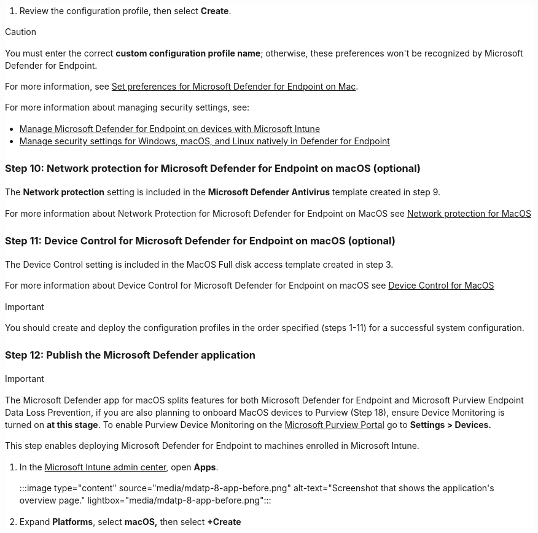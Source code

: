 1. Review the configuration profile, then select **Create**.

> [!CAUTION]
> You must enter the correct **custom configuration profile name**; otherwise, these preferences won't be recognized by Microsoft Defender for Endpoint.

For more information, see [Set preferences for Microsoft Defender for Endpoint on Mac](mac-preferences.md).

For more information about managing security settings, see:

- [Manage Microsoft Defender for Endpoint on devices with Microsoft Intune](/mem/intune/protect/mde-security-integration?pivots=mdssc-ga)
- [Manage security settings for Windows, macOS, and Linux natively in Defender for Endpoint](https://techcommunity.microsoft.com/t5/microsoft-defender-for-endpoint/manage-security-settings-for-windows-macos-and-linux-natively-in/ba-p/3870617)

### Step 10: Network protection for Microsoft Defender for Endpoint on macOS (optional)

The **Network protection** setting is included in the **Microsoft Defender Antivirus** template created in step 9.

For more information about Network Protection for Microsoft Defender for Endpoint on MacOS see [Network protection for MacOS](/defender-endpoint/network-protection-macos)

### Step 11: Device Control for Microsoft Defender for Endpoint on macOS (optional)

The Device Control setting is included in the MacOS Full disk access template created in step 3.

For more information about Device Control for Microsoft Defender for Endpoint on macOS see [Device Control for MacOS](/defender-endpoint/mac-device-control-overview)

> [!IMPORTANT]
> You should create and deploy the configuration profiles in the order specified (steps 1-11) for a successful system configuration.

### Step 12: Publish the Microsoft Defender application

> [!IMPORTANT]
> The Microsoft Defender app for macOS splits features for both Microsoft Defender for Endpoint and Microsoft Purview Endpoint Data Loss Prevention, if you are also planning to onboard MacOS devices to Purview (Step 18), ensure Device Monitoring is turned on **at this stage**. To enable Purview Device Monitoring on the [Microsoft Purview Portal](https://purview.microsoft.com) go to **Settings > Devices.**

This step enables deploying Microsoft Defender for Endpoint to machines enrolled in Microsoft Intune.

1. In the [Microsoft Intune admin center](https://go.microsoft.com/fwlink/?linkid=2109431), open **Apps**.

   :::image type="content" source="media/mdatp-8-app-before.png" alt-text="Screenshot that shows the application's overview page." lightbox="media/mdatp-8-app-before.png":::
   
1. Expand **Platforms**, select **macOS,** then select **+Create** 

